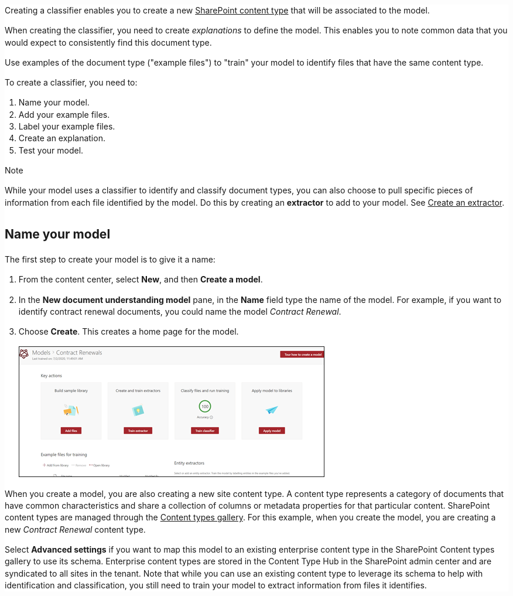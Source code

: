 Creating a classifier enables you to create a new [SharePoint content type](/sharepoint/governance/content-type-and-workflow-planning#content-type-overview) that will be associated to the model.

When creating the classifier, you need to create *explanations* to define the model. This enables you to note common data that you would expect to consistently find this document type. 

Use examples of the document type ("example files") to "train" your model to identify files that have the same content type.

To create a classifier, you need to:
1. Name your model.
2. Add your example files.
3. Label your example files.
4. Create an explanation.
5. Test your model.

> [!NOTE]
> While your model uses a classifier to identify and classify document types, you can also choose to pull specific pieces of information from each file identified by the model. Do this by creating an **extractor** to add to your model. See [Create an extractor](create-an-extractor.md).

## Name your model

The first step to create your model is to give it a name:

1. From the content center, select **New**, and then **Create a model**.
2. In the **New document understanding model** pane, in the **Name** field type the name of the model. For example, if you want to identify contract renewal documents, you could name the model *Contract Renewal*.
3. Choose **Create**. This creates a home page for the model.</br>

    ![Classifier model home page.](../media/content-understanding/model-home.png)

When you create a model, you are also creating a new site content type. A content type represents a category of documents that have common characteristics and share a collection of columns or metadata properties for that particular content. SharePoint content types are managed through the [Content types gallery](https://support.microsoft.com/office/create-or-customize-a-site-content-type-27eb6551-9867-4201-a819-620c5658a60f). For this example, when you create the model, you are creating a new *Contract Renewal* content type.

Select **Advanced settings** if you want to map this model to an existing enterprise content type in the SharePoint Content types gallery to use its schema. Enterprise content types are stored in the Content Type Hub in the SharePoint admin center and are syndicated to all sites in the tenant. Note that while you can use an existing content type to leverage its schema to help with identification and classification, you still need to train your model to extract information from files it identifies.</br>
